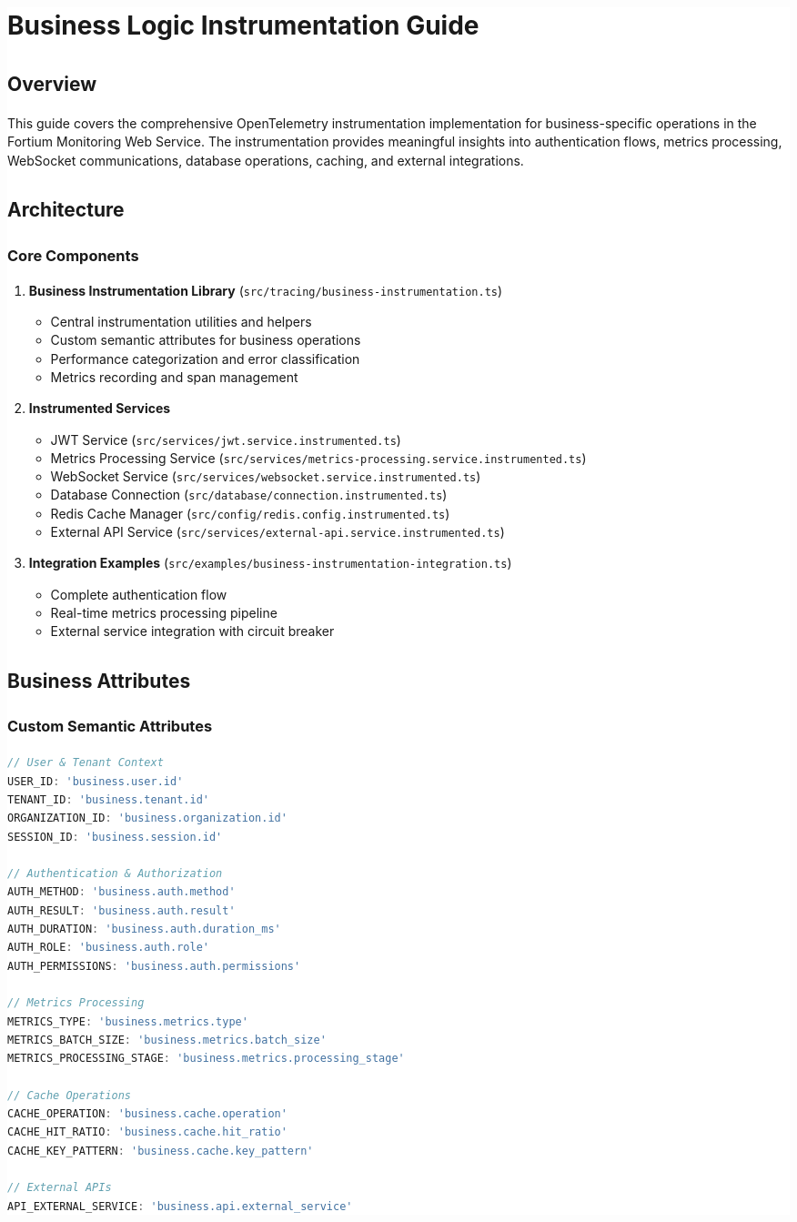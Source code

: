 # Business Logic Instrumentation Guide

## Overview

This guide covers the comprehensive OpenTelemetry instrumentation implementation for business-specific operations in the Fortium Monitoring Web Service. The instrumentation provides meaningful insights into authentication flows, metrics processing, WebSocket communications, database operations, caching, and external integrations.

## Architecture

### Core Components

1. **Business Instrumentation Library** (`src/tracing/business-instrumentation.ts`)
   - Central instrumentation utilities and helpers
   - Custom semantic attributes for business operations
   - Performance categorization and error classification
   - Metrics recording and span management

2. **Instrumented Services**
   - JWT Service (`src/services/jwt.service.instrumented.ts`)
   - Metrics Processing Service (`src/services/metrics-processing.service.instrumented.ts`)
   - WebSocket Service (`src/services/websocket.service.instrumented.ts`)
   - Database Connection (`src/database/connection.instrumented.ts`)
   - Redis Cache Manager (`src/config/redis.config.instrumented.ts`)
   - External API Service (`src/services/external-api.service.instrumented.ts`)

3. **Integration Examples** (`src/examples/business-instrumentation-integration.ts`)
   - Complete authentication flow
   - Real-time metrics processing pipeline
   - External service integration with circuit breaker

## Business Attributes

### Custom Semantic Attributes

```typescript
// User & Tenant Context
USER_ID: 'business.user.id'
TENANT_ID: 'business.tenant.id'
ORGANIZATION_ID: 'business.organization.id'
SESSION_ID: 'business.session.id'

// Authentication & Authorization
AUTH_METHOD: 'business.auth.method'
AUTH_RESULT: 'business.auth.result'
AUTH_DURATION: 'business.auth.duration_ms'
AUTH_ROLE: 'business.auth.role'
AUTH_PERMISSIONS: 'business.auth.permissions'

// Metrics Processing
METRICS_TYPE: 'business.metrics.type'
METRICS_BATCH_SIZE: 'business.metrics.batch_size'
METRICS_PROCESSING_STAGE: 'business.metrics.processing_stage'

// Cache Operations
CACHE_OPERATION: 'business.cache.operation'
CACHE_HIT_RATIO: 'business.cache.hit_ratio'
CACHE_KEY_PATTERN: 'business.cache.key_pattern'

// External APIs
API_EXTERNAL_SERVICE: 'business.api.external_service'
```